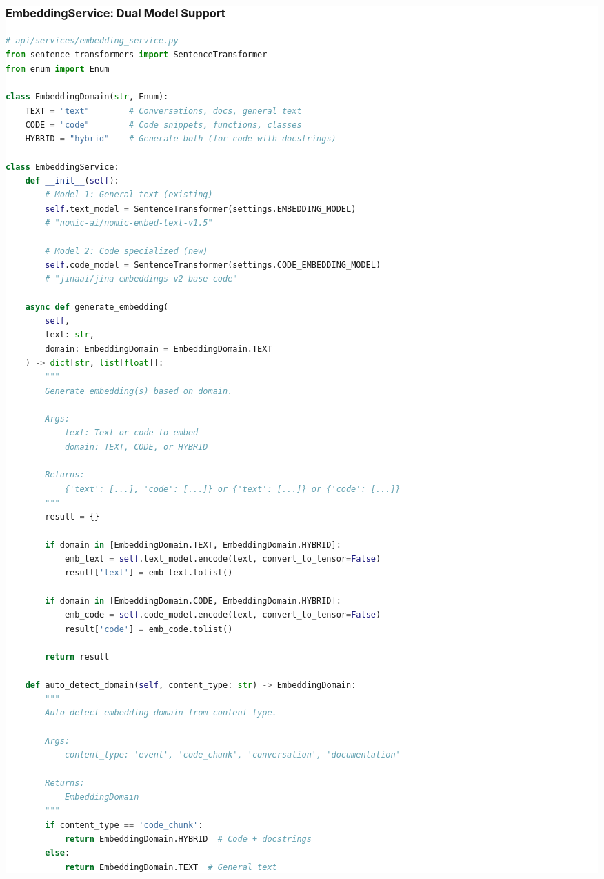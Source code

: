 
### EmbeddingService: Dual Model Support

```python
# api/services/embedding_service.py
from sentence_transformers import SentenceTransformer
from enum import Enum

class EmbeddingDomain(str, Enum):
    TEXT = "text"        # Conversations, docs, general text
    CODE = "code"        # Code snippets, functions, classes
    HYBRID = "hybrid"    # Generate both (for code with docstrings)

class EmbeddingService:
    def __init__(self):
        # Model 1: General text (existing)
        self.text_model = SentenceTransformer(settings.EMBEDDING_MODEL)
        # "nomic-ai/nomic-embed-text-v1.5"

        # Model 2: Code specialized (new)
        self.code_model = SentenceTransformer(settings.CODE_EMBEDDING_MODEL)
        # "jinaai/jina-embeddings-v2-base-code"

    async def generate_embedding(
        self,
        text: str,
        domain: EmbeddingDomain = EmbeddingDomain.TEXT
    ) -> dict[str, list[float]]:
        """
        Generate embedding(s) based on domain.

        Args:
            text: Text or code to embed
            domain: TEXT, CODE, or HYBRID

        Returns:
            {'text': [...], 'code': [...]} or {'text': [...]} or {'code': [...]}
        """
        result = {}

        if domain in [EmbeddingDomain.TEXT, EmbeddingDomain.HYBRID]:
            emb_text = self.text_model.encode(text, convert_to_tensor=False)
            result['text'] = emb_text.tolist()

        if domain in [EmbeddingDomain.CODE, EmbeddingDomain.HYBRID]:
            emb_code = self.code_model.encode(text, convert_to_tensor=False)
            result['code'] = emb_code.tolist()

        return result

    def auto_detect_domain(self, content_type: str) -> EmbeddingDomain:
        """
        Auto-detect embedding domain from content type.

        Args:
            content_type: 'event', 'code_chunk', 'conversation', 'documentation'

        Returns:
            EmbeddingDomain
        """
        if content_type == 'code_chunk':
            return EmbeddingDomain.HYBRID  # Code + docstrings
        else:
            return EmbeddingDomain.TEXT  # General text
```